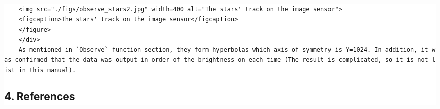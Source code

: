         <img src="./figs/observe_stars2.jpg" width=400 alt="The stars' track on the image sensor">
        <figcaption>The stars' track on the image sensor</figcaption>
        </figure>
        </div>
        As mentioned in `Observe` function section, they form hyperbolas which axis of symmetry is Y=1024. In addition, it was confirmed that the data was output in order of the brightness on each time (The result is complicated, so it is not list in this manual).
        
## 4. References
